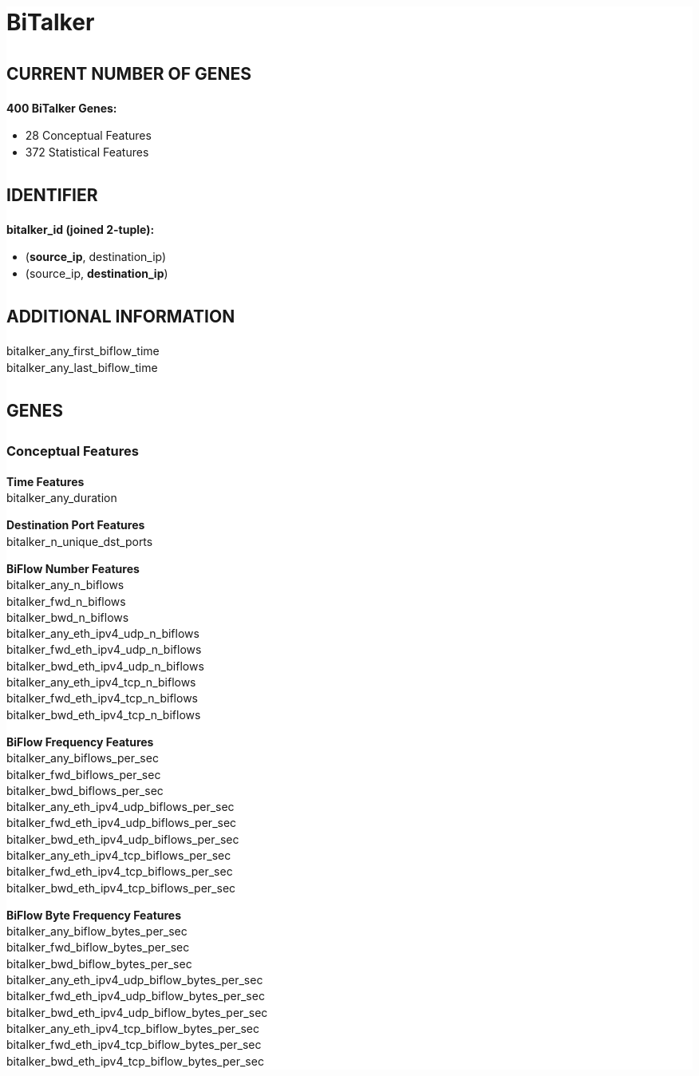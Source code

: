 # BiTalker
## CURRENT NUMBER OF GENES
**400 BiTalker Genes:**  
- 28 Conceptual Features
- 372 Statistical Features

## IDENTIFIER
**bitalker_id (joined 2-tuple):**  
- (**source_ip**, destination_ip)
- (source_ip, **destination_ip**)

## ADDITIONAL INFORMATION
bitalker_any_first_biflow_time  
bitalker_any_last_biflow_time  

## GENES
### Conceptual Features
**Time Features**  
bitalker_any_duration  

**Destination Port Features**  
bitalker_n_unique_dst_ports  

**BiFlow Number Features**  
bitalker_any_n_biflows  
bitalker_fwd_n_biflows  
bitalker_bwd_n_biflows  
bitalker_any_eth_ipv4_udp_n_biflows  
bitalker_fwd_eth_ipv4_udp_n_biflows  
bitalker_bwd_eth_ipv4_udp_n_biflows  
bitalker_any_eth_ipv4_tcp_n_biflows  
bitalker_fwd_eth_ipv4_tcp_n_biflows  
bitalker_bwd_eth_ipv4_tcp_n_biflows  

**BiFlow Frequency Features**  
bitalker_any_biflows_per_sec  
bitalker_fwd_biflows_per_sec  
bitalker_bwd_biflows_per_sec  
bitalker_any_eth_ipv4_udp_biflows_per_sec  
bitalker_fwd_eth_ipv4_udp_biflows_per_sec  
bitalker_bwd_eth_ipv4_udp_biflows_per_sec  
bitalker_any_eth_ipv4_tcp_biflows_per_sec  
bitalker_fwd_eth_ipv4_tcp_biflows_per_sec  
bitalker_bwd_eth_ipv4_tcp_biflows_per_sec  

**BiFlow Byte Frequency Features**  
bitalker_any_biflow_bytes_per_sec  
bitalker_fwd_biflow_bytes_per_sec  
bitalker_bwd_biflow_bytes_per_sec  
bitalker_any_eth_ipv4_udp_biflow_bytes_per_sec  
bitalker_fwd_eth_ipv4_udp_biflow_bytes_per_sec  
bitalker_bwd_eth_ipv4_udp_biflow_bytes_per_sec  
bitalker_any_eth_ipv4_tcp_biflow_bytes_per_sec  
bitalker_fwd_eth_ipv4_tcp_biflow_bytes_per_sec  
bitalker_bwd_eth_ipv4_tcp_biflow_bytes_per_sec  
